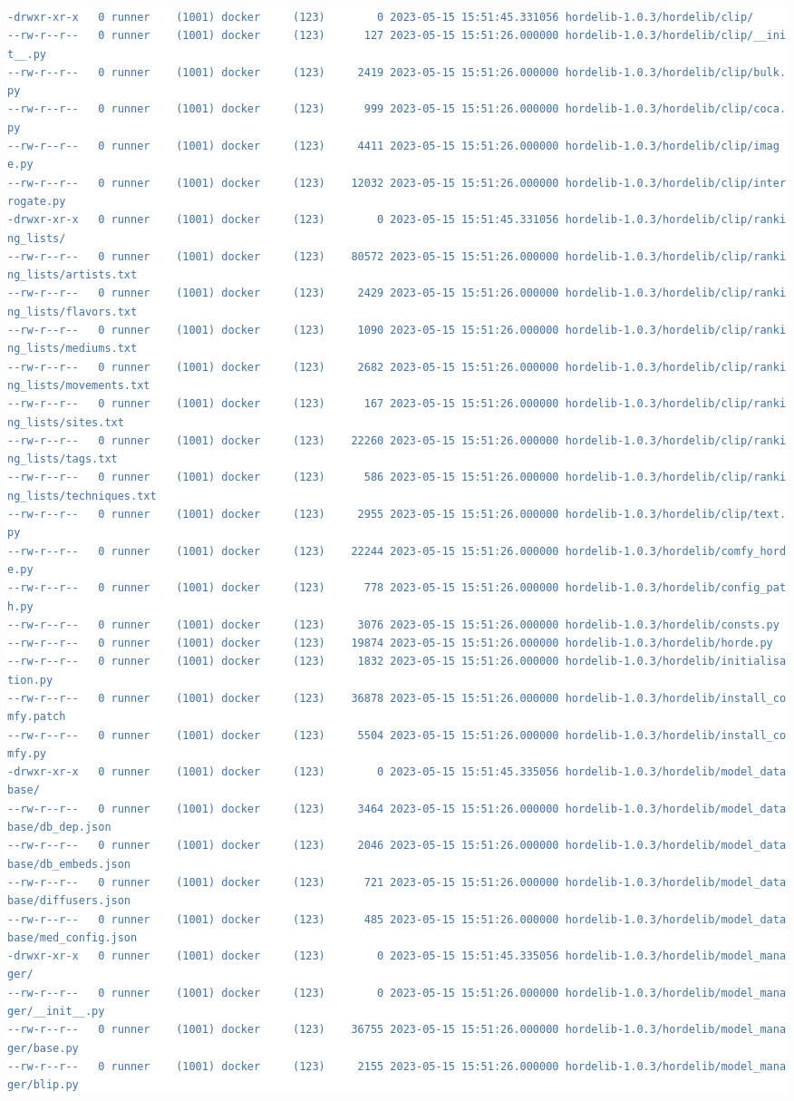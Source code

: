 ```diff
-drwxr-xr-x   0 runner    (1001) docker     (123)        0 2023-05-15 15:51:45.331056 hordelib-1.0.3/hordelib/clip/
--rw-r--r--   0 runner    (1001) docker     (123)      127 2023-05-15 15:51:26.000000 hordelib-1.0.3/hordelib/clip/__init__.py
--rw-r--r--   0 runner    (1001) docker     (123)     2419 2023-05-15 15:51:26.000000 hordelib-1.0.3/hordelib/clip/bulk.py
--rw-r--r--   0 runner    (1001) docker     (123)      999 2023-05-15 15:51:26.000000 hordelib-1.0.3/hordelib/clip/coca.py
--rw-r--r--   0 runner    (1001) docker     (123)     4411 2023-05-15 15:51:26.000000 hordelib-1.0.3/hordelib/clip/image.py
--rw-r--r--   0 runner    (1001) docker     (123)    12032 2023-05-15 15:51:26.000000 hordelib-1.0.3/hordelib/clip/interrogate.py
-drwxr-xr-x   0 runner    (1001) docker     (123)        0 2023-05-15 15:51:45.331056 hordelib-1.0.3/hordelib/clip/ranking_lists/
--rw-r--r--   0 runner    (1001) docker     (123)    80572 2023-05-15 15:51:26.000000 hordelib-1.0.3/hordelib/clip/ranking_lists/artists.txt
--rw-r--r--   0 runner    (1001) docker     (123)     2429 2023-05-15 15:51:26.000000 hordelib-1.0.3/hordelib/clip/ranking_lists/flavors.txt
--rw-r--r--   0 runner    (1001) docker     (123)     1090 2023-05-15 15:51:26.000000 hordelib-1.0.3/hordelib/clip/ranking_lists/mediums.txt
--rw-r--r--   0 runner    (1001) docker     (123)     2682 2023-05-15 15:51:26.000000 hordelib-1.0.3/hordelib/clip/ranking_lists/movements.txt
--rw-r--r--   0 runner    (1001) docker     (123)      167 2023-05-15 15:51:26.000000 hordelib-1.0.3/hordelib/clip/ranking_lists/sites.txt
--rw-r--r--   0 runner    (1001) docker     (123)    22260 2023-05-15 15:51:26.000000 hordelib-1.0.3/hordelib/clip/ranking_lists/tags.txt
--rw-r--r--   0 runner    (1001) docker     (123)      586 2023-05-15 15:51:26.000000 hordelib-1.0.3/hordelib/clip/ranking_lists/techniques.txt
--rw-r--r--   0 runner    (1001) docker     (123)     2955 2023-05-15 15:51:26.000000 hordelib-1.0.3/hordelib/clip/text.py
--rw-r--r--   0 runner    (1001) docker     (123)    22244 2023-05-15 15:51:26.000000 hordelib-1.0.3/hordelib/comfy_horde.py
--rw-r--r--   0 runner    (1001) docker     (123)      778 2023-05-15 15:51:26.000000 hordelib-1.0.3/hordelib/config_path.py
--rw-r--r--   0 runner    (1001) docker     (123)     3076 2023-05-15 15:51:26.000000 hordelib-1.0.3/hordelib/consts.py
--rw-r--r--   0 runner    (1001) docker     (123)    19874 2023-05-15 15:51:26.000000 hordelib-1.0.3/hordelib/horde.py
--rw-r--r--   0 runner    (1001) docker     (123)     1832 2023-05-15 15:51:26.000000 hordelib-1.0.3/hordelib/initialisation.py
--rw-r--r--   0 runner    (1001) docker     (123)    36878 2023-05-15 15:51:26.000000 hordelib-1.0.3/hordelib/install_comfy.patch
--rw-r--r--   0 runner    (1001) docker     (123)     5504 2023-05-15 15:51:26.000000 hordelib-1.0.3/hordelib/install_comfy.py
-drwxr-xr-x   0 runner    (1001) docker     (123)        0 2023-05-15 15:51:45.335056 hordelib-1.0.3/hordelib/model_database/
--rw-r--r--   0 runner    (1001) docker     (123)     3464 2023-05-15 15:51:26.000000 hordelib-1.0.3/hordelib/model_database/db_dep.json
--rw-r--r--   0 runner    (1001) docker     (123)     2046 2023-05-15 15:51:26.000000 hordelib-1.0.3/hordelib/model_database/db_embeds.json
--rw-r--r--   0 runner    (1001) docker     (123)      721 2023-05-15 15:51:26.000000 hordelib-1.0.3/hordelib/model_database/diffusers.json
--rw-r--r--   0 runner    (1001) docker     (123)      485 2023-05-15 15:51:26.000000 hordelib-1.0.3/hordelib/model_database/med_config.json
-drwxr-xr-x   0 runner    (1001) docker     (123)        0 2023-05-15 15:51:45.335056 hordelib-1.0.3/hordelib/model_manager/
--rw-r--r--   0 runner    (1001) docker     (123)        0 2023-05-15 15:51:26.000000 hordelib-1.0.3/hordelib/model_manager/__init__.py
--rw-r--r--   0 runner    (1001) docker     (123)    36755 2023-05-15 15:51:26.000000 hordelib-1.0.3/hordelib/model_manager/base.py
--rw-r--r--   0 runner    (1001) docker     (123)     2155 2023-05-15 15:51:26.000000 hordelib-1.0.3/hordelib/model_manager/blip.py
```